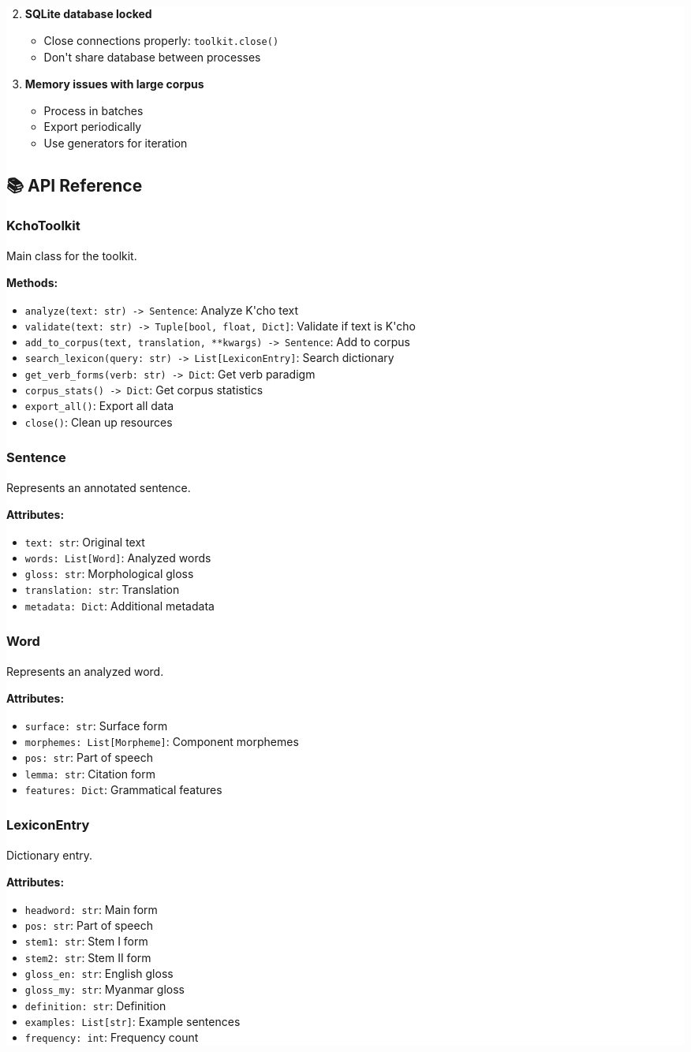 2. **SQLite database locked**
   - Close connections properly: `toolkit.close()`
   - Don't share database between processes

3. **Memory issues with large corpus**
   - Process in batches
   - Export periodically
   - Use generators for iteration

## 📚 API Reference

### KchoToolkit

Main class for the toolkit.

**Methods:**
- `analyze(text: str) -> Sentence`: Analyze K'cho text
- `validate(text: str) -> Tuple[bool, float, Dict]`: Validate if text is K'cho
- `add_to_corpus(text, translation, **kwargs) -> Sentence`: Add to corpus
- `search_lexicon(query: str) -> List[LexiconEntry]`: Search dictionary
- `get_verb_forms(verb: str) -> Dict`: Get verb paradigm
- `corpus_stats() -> Dict`: Get corpus statistics
- `export_all()`: Export all data
- `close()`: Clean up resources

### Sentence

Represents an annotated sentence.

**Attributes:**
- `text: str`: Original text
- `words: List[Word]`: Analyzed words
- `gloss: str`: Morphological gloss
- `translation: str`: Translation
- `metadata: Dict`: Additional metadata

### Word

Represents an analyzed word.

**Attributes:**
- `surface: str`: Surface form
- `morphemes: List[Morpheme]`: Component morphemes
- `pos: str`: Part of speech
- `lemma: str`: Citation form
- `features: Dict`: Grammatical features

### LexiconEntry

Dictionary entry.

**Attributes:**
- `headword: str`: Main form
- `pos: str`: Part of speech
- `stem1: str`: Stem I form
- `stem2: str`: Stem II form
- `gloss_en: str`: English gloss
- `gloss_my: str`: Myanmar gloss
- `definition: str`: Definition
- `examples: List[str]`: Example sentences
- `frequency: int`: Frequency count
